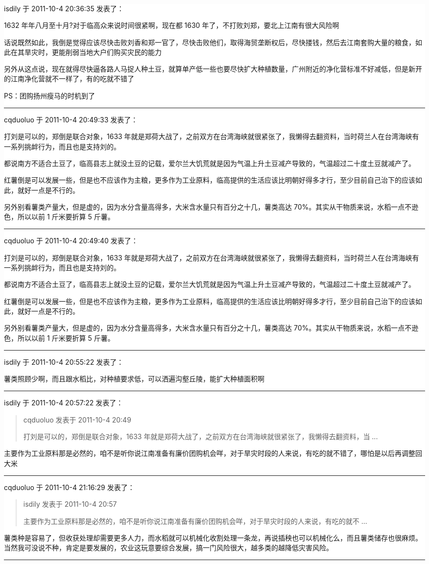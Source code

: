 
isdily 于 2011-10-4 20:36:35 发表了：

1632 年年八月至十月?对于临高众来说时间很紧啊，现在都 1630 年了，不打败刘郑，要北上江南有很大风险啊

话说既然如此，我倒是觉得应该尽快击败刘香和郑一官了，尽快击败他们，取得海贸垄断权后，尽快搂钱，然后去江南套购大量的粮食，如此在其旱灾时，更能削弱当地大户们购买灾民的能力

另外从这点说，现在就得尽快逼各路人马捉人种土豆，就算单产低一些也要尽快扩大种植数量，广州附近的净化营标准不好减低，但是新开的江南净化营就不一样了，有的吃就不错了

PS：团购扬州瘦马的时机到了

---

cqduoluo 于 2011-10-4 20:49:33 发表了：

打刘是可以的，郑倒是联合对象，1633 年就是郑荷大战了，之前双方在台湾海峡就很紧张了，我懒得去翻资料，当时荷兰人在台湾海峡有一系列挑衅行为，而且也是支持刘的。

都说南方不适合土豆了，临高县志上就没土豆的记载，爱尔兰大饥荒就是因为气温上升土豆减产导致的，气温超过二十度土豆就减产了。

红薯倒是可以发展一些，但是也不应该作为主粮，更多作为工业原料，临高提供的生活应该比明朝好得多才行，至少目前自己治下的应该如此，就好一点是不行的。

另外别看薯类产量大，但是虚的，因为水分含量高得多，大米含水量只有百分之十几，薯类高达 70%。其实从干物质来说，水稻一点不逊色，所以以前 1 斤米要折算 5 斤薯。

---

cqduoluo 于 2011-10-4 20:49:40 发表了：

打刘是可以的，郑倒是联合对象，1633 年就是郑荷大战了，之前双方在台湾海峡就很紧张了，我懒得去翻资料，当时荷兰人在台湾海峡有一系列挑衅行为，而且也是支持刘的。

都说南方不适合土豆了，临高县志上就没土豆的记载，爱尔兰大饥荒就是因为气温上升土豆减产导致的，气温超过二十度土豆就减产了。

红薯倒是可以发展一些，但是也不应该作为主粮，更多作为工业原料，临高提供的生活应该比明朝好得多才行，至少目前自己治下的应该如此，就好一点是不行的。

另外别看薯类产量大，但是虚的，因为水分含量高得多，大米含水量只有百分之十几，薯类高达 70%。其实从干物质来说，水稻一点不逊色，所以以前 1 斤米要折算 5 斤薯。

---

isdily 于 2011-10-4 20:55:22 发表了：

薯类照顾少啊，而且跟水稻比，对种植要求低，可以洒遍沟壑丘陵，能扩大种植面积啊

---

isdily 于 2011-10-4 20:57:22 发表了：

> cqduoluo 发表于 2011-10-4 20:49
>
> 打刘是可以的，郑倒是联合对象，1633 年就是郑荷大战了，之前双方在台湾海峡就很紧张了，我懒得去翻资料，当 ...

主要作为工业原料那是必然的，咱不是听你说江南准备有廉价团购机会咩，对于旱灾时段的人来说，有吃的就不错了，哪怕是以后再调整回大米

---

cqduoluo 于 2011-10-4 21:16:29 发表了：

> isdily 发表于 2011-10-4 20:57
>
> 主要作为工业原料那是必然的，咱不是听你说江南准备有廉价团购机会咩，对于旱灾时段的人来说，有吃的就不 ...

薯类种是容易了，但收获处理却需要更多人力，而水稻就可以机械化收割处理一条龙，再说插秧也可以机械化么，而且薯类储存也很麻烦。当然我可没说不种，肯定是要发展的，农业这玩意要综合发展，搞一门风险很大，越多类的越降低灾害风险。

---
